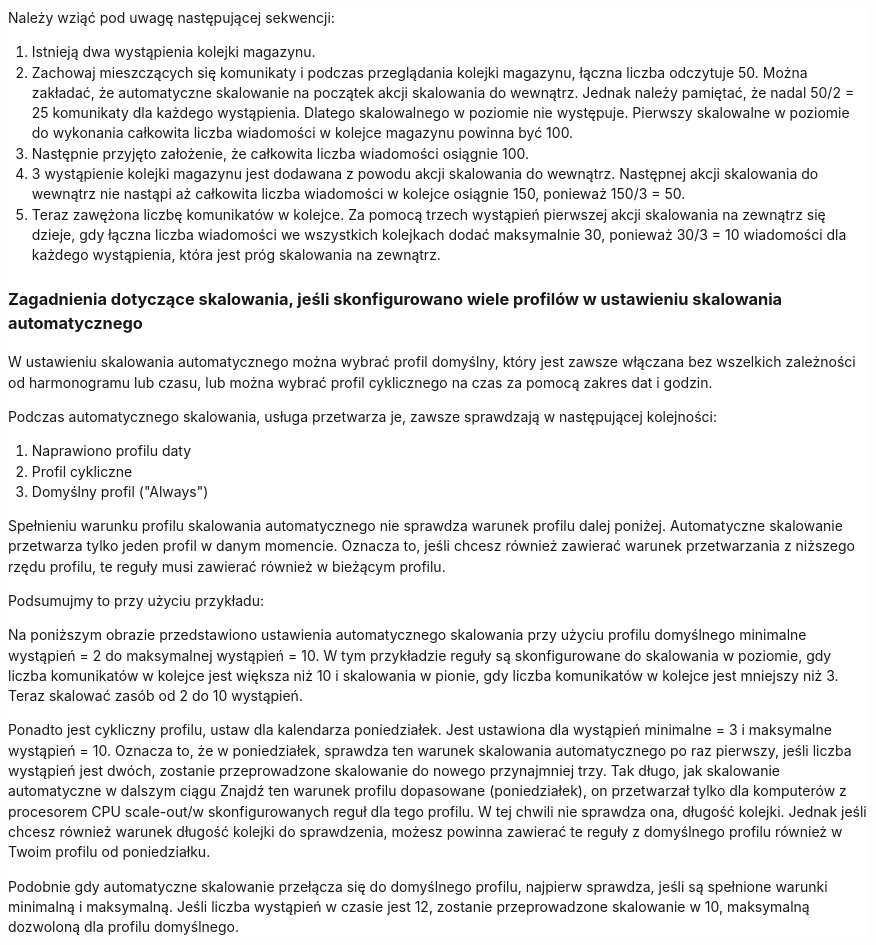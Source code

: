 Należy wziąć pod uwagę następującej sekwencji:

1. Istnieją dwa wystąpienia kolejki magazynu.
2. Zachowaj mieszczących się komunikaty i podczas przeglądania kolejki magazynu, łączna liczba odczytuje 50. Można zakładać, że automatyczne skalowanie na początek akcji skalowania do wewnątrz. Jednak należy pamiętać, że nadal 50/2 = 25 komunikaty dla każdego wystąpienia. Dlatego skalowalnego w poziomie nie występuje. Pierwszy skalowalne w poziomie do wykonania całkowita liczba wiadomości w kolejce magazynu powinna być 100.
3. Następnie przyjęto założenie, że całkowita liczba wiadomości osiągnie 100.
4. 3 wystąpienie kolejki magazynu jest dodawana z powodu akcji skalowania do wewnątrz.  Następnej akcji skalowania do wewnątrz nie nastąpi aż całkowita liczba wiadomości w kolejce osiągnie 150, ponieważ 150/3 = 50.
5. Teraz zawężona liczbę komunikatów w kolejce. Za pomocą trzech wystąpień pierwszej akcji skalowania na zewnątrz się dzieje, gdy łączna liczba wiadomości we wszystkich kolejkach dodać maksymalnie 30, ponieważ 30/3 = 10 wiadomości dla każdego wystąpienia, która jest próg skalowania na zewnątrz.

### <a name="considerations-for-scaling-when-multiple-profiles-are-configured-in-an-autoscale-setting"></a>Zagadnienia dotyczące skalowania, jeśli skonfigurowano wiele profilów w ustawieniu skalowania automatycznego
W ustawieniu skalowania automatycznego można wybrać profil domyślny, który jest zawsze włączana bez wszelkich zależności od harmonogramu lub czasu, lub można wybrać profil cyklicznego na czas za pomocą zakres dat i godzin.

Podczas automatycznego skalowania, usługa przetwarza je, zawsze sprawdzają w następującej kolejności:

1. Naprawiono profilu daty
2. Profil cykliczne
3. Domyślny profil ("Always")

Spełnieniu warunku profilu skalowania automatycznego nie sprawdza warunek profilu dalej poniżej. Automatyczne skalowanie przetwarza tylko jeden profil w danym momencie. Oznacza to, jeśli chcesz również zawierać warunek przetwarzania z niższego rzędu profilu, te reguły musi zawierać również w bieżącym profilu.

Podsumujmy to przy użyciu przykładu:

Na poniższym obrazie przedstawiono ustawienia automatycznego skalowania przy użyciu profilu domyślnego minimalne wystąpień = 2 do maksymalnej wystąpień = 10. W tym przykładzie reguły są skonfigurowane do skalowania w poziomie, gdy liczba komunikatów w kolejce jest większa niż 10 i skalowania w pionie, gdy liczba komunikatów w kolejce jest mniejszy niż 3. Teraz skalować zasób od 2 do 10 wystąpień.

Ponadto jest cykliczny profilu, ustaw dla kalendarza poniedziałek. Jest ustawiona dla wystąpień minimalne = 3 i maksymalne wystąpień = 10. Oznacza to, że w poniedziałek, sprawdza ten warunek skalowania automatycznego po raz pierwszy, jeśli liczba wystąpień jest dwóch, zostanie przeprowadzone skalowanie do nowego przynajmniej trzy. Tak długo, jak skalowanie automatyczne w dalszym ciągu Znajdź ten warunek profilu dopasowane (poniedziałek), on przetwarzał tylko dla komputerów z procesorem CPU scale-out/w skonfigurowanych reguł dla tego profilu. W tej chwili nie sprawdza ona, długość kolejki. Jednak jeśli chcesz również warunek długość kolejki do sprawdzenia, możesz powinna zawierać te reguły z domyślnego profilu również w Twoim profilu od poniedziałku.

Podobnie gdy automatyczne skalowanie przełącza się do domyślnego profilu, najpierw sprawdza, jeśli są spełnione warunki minimalną i maksymalną. Jeśli liczba wystąpień w czasie jest 12, zostanie przeprowadzone skalowanie w 10, maksymalną dozwoloną dla profilu domyślnego.
